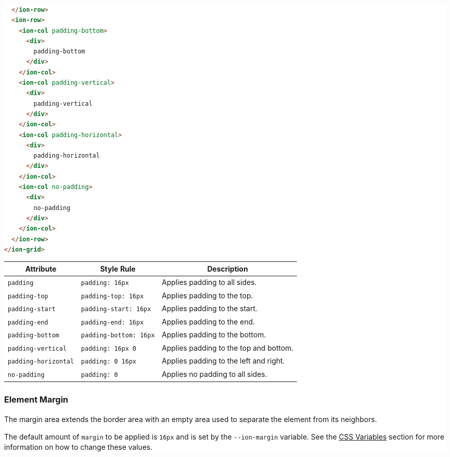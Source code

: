 ```html
  </ion-row>
  <ion-row>
    <ion-col padding-bottom>
      <div>
        padding-bottom
      </div>
    </ion-col>
    <ion-col padding-vertical>
      <div>
        padding-vertical
      </div>
    </ion-col>
    <ion-col padding-horizontal>
      <div>
        padding-horizontal
      </div>
    </ion-col>
    <ion-col no-padding>
      <div>
        no-padding
      </div>
    </ion-col>
  </ion-row>
</ion-grid>
```


| Attribute            | Style Rule               | Description                             |
|----------------------|--------------------------|-----------------------------------------|
| `padding`            | `padding: 16px`          | Applies padding to all sides.           |
| `padding-top`        | `padding-top: 16px`      | Applies padding to the top.             |
| `padding-start`      | `padding-start: 16px`    | Applies padding to the start.           |
| `padding-end`        | `padding-end: 16px`      | Applies padding to the end.             |
| `padding-bottom`     | `padding-bottom: 16px`   | Applies padding to the bottom.          |
| `padding-vertical`   | `padding: 16px 0`        | Applies padding to the top and bottom.  |
| `padding-horizontal` | `padding: 0 16px`        | Applies padding to the left and right.  |
| `no-padding`         | `padding: 0`             | Applies no padding to all sides.        |


### Element Margin

The margin area extends the border area with an empty area used to separate the element from its neighbors.

The default amount of `margin` to be applied is `16px` and is set by the `--ion-margin` variable. See the [CSS Variables](/docs/theming/css-variables) section for more information on how to change these values.

